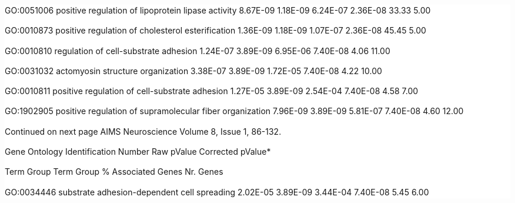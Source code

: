GO:0051006 
positive regulation of lipoprotein lipase activity 
8.67E-09 1.18E-09 6.24E-07 2.36E-08 
33.33 
5.00 

GO:0010873 
positive regulation of cholesterol esterification 
1.36E-09 1.18E-09 1.07E-07 2.36E-08 
45.45 
5.00 

GO:0010810 
regulation of cell-substrate adhesion 
1.24E-07 3.89E-09 6.95E-06 7.40E-08 
4.06 
11.00 

GO:0031032 
actomyosin structure organization 
3.38E-07 3.89E-09 1.72E-05 7.40E-08 
4.22 
10.00 

GO:0010811 
positive regulation of cell-substrate adhesion 
1.27E-05 3.89E-09 2.54E-04 7.40E-08 
4.58 
7.00 

GO:1902905 
positive regulation of supramolecular fiber organization 
7.96E-09 3.89E-09 5.81E-07 7.40E-08 
4.60 
12.00 

Continued on next page 
AIMS Neuroscience 
Volume 8, Issue 1, 86-132. 

Gene Ontology Identification Number 
Raw pValue 
Corrected pValue* 

Term 
Group 
Term 
Group 
% Associated Genes Nr. Genes 

GO:0034446 
substrate adhesion-dependent cell spreading 
2.02E-05 3.89E-09 3.44E-04 7.40E-08 
5.45 
6.00 

